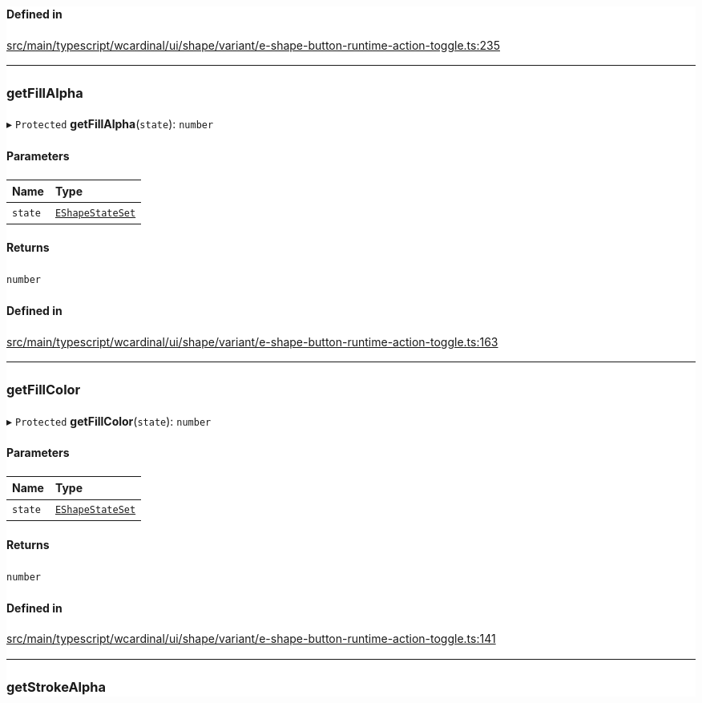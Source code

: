 #### Defined in

[src/main/typescript/wcardinal/ui/shape/variant/e-shape-button-runtime-action-toggle.ts:235](https://github.com/winter-cardinal/winter-cardinal-ui/blob/v0.165.0/src/main/typescript/wcardinal/ui/shape/variant/e-shape-button-runtime-action-toggle.ts#L235)

___

### getFillAlpha

▸ `Protected` **getFillAlpha**(`state`): `number`

#### Parameters

| Name | Type |
| :------ | :------ |
| `state` | [`EShapeStateSet`](../interfaces/EShapeStateSet.md) |

#### Returns

`number`

#### Defined in

[src/main/typescript/wcardinal/ui/shape/variant/e-shape-button-runtime-action-toggle.ts:163](https://github.com/winter-cardinal/winter-cardinal-ui/blob/v0.165.0/src/main/typescript/wcardinal/ui/shape/variant/e-shape-button-runtime-action-toggle.ts#L163)

___

### getFillColor

▸ `Protected` **getFillColor**(`state`): `number`

#### Parameters

| Name | Type |
| :------ | :------ |
| `state` | [`EShapeStateSet`](../interfaces/EShapeStateSet.md) |

#### Returns

`number`

#### Defined in

[src/main/typescript/wcardinal/ui/shape/variant/e-shape-button-runtime-action-toggle.ts:141](https://github.com/winter-cardinal/winter-cardinal-ui/blob/v0.165.0/src/main/typescript/wcardinal/ui/shape/variant/e-shape-button-runtime-action-toggle.ts#L141)

___

### getStrokeAlpha
